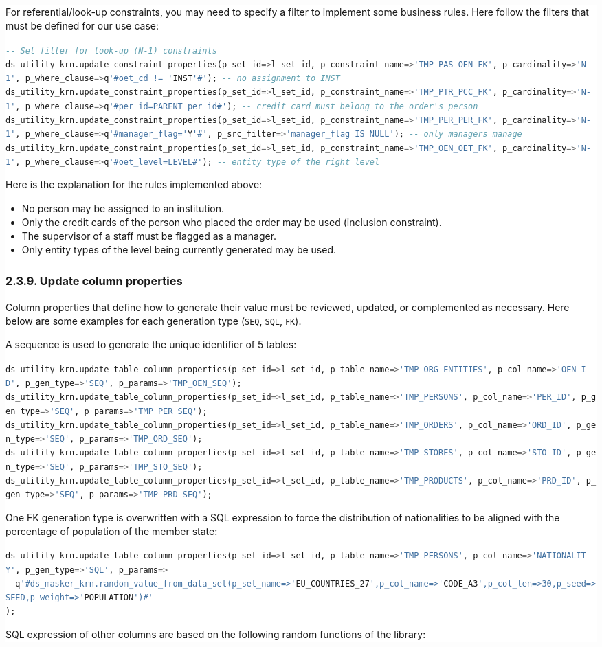 For referential/look-up constraints, you may need to specify a filter to implement some business rules. Here follow the filters that must be defined for our use case:

```sql
-- Set filter for look-up (N-1) constraints
ds_utility_krn.update_constraint_properties(p_set_id=>l_set_id, p_constraint_name=>'TMP_PAS_OEN_FK', p_cardinality=>'N-1', p_where_clause=>q'#oet_cd != 'INST'#'); -- no assignment to INST
ds_utility_krn.update_constraint_properties(p_set_id=>l_set_id, p_constraint_name=>'TMP_PTR_PCC_FK', p_cardinality=>'N-1', p_where_clause=>q'#per_id=PARENT per_id#'); -- credit card must belong to the order's person
ds_utility_krn.update_constraint_properties(p_set_id=>l_set_id, p_constraint_name=>'TMP_PER_PER_FK', p_cardinality=>'N-1', p_where_clause=>q'#manager_flag='Y'#', p_src_filter=>'manager_flag IS NULL'); -- only managers manage
ds_utility_krn.update_constraint_properties(p_set_id=>l_set_id, p_constraint_name=>'TMP_OEN_OET_FK', p_cardinality=>'N-1', p_where_clause=>q'#oet_level=LEVEL#'); -- entity type of the right level
```

Here is the explanation for the rules implemented above:

- No person may be assigned to an institution.
- Only the credit cards of the person who placed the order may be used (inclusion constraint).
- The supervisor of a staff must be flagged as a manager.
- Only entity types of the level being currently generated may be used.

### 2.3.9. Update column properties

Column properties that define how to generate their value must be reviewed, updated, or complemented as necessary. Here below are some examples for each generation type (`SEQ`, `SQL`, `FK`).

A sequence is used to generate the unique identifier of 5 tables:

```sql
ds_utility_krn.update_table_column_properties(p_set_id=>l_set_id, p_table_name=>'TMP_ORG_ENTITIES', p_col_name=>'OEN_ID', p_gen_type=>'SEQ', p_params=>'TMP_OEN_SEQ');
ds_utility_krn.update_table_column_properties(p_set_id=>l_set_id, p_table_name=>'TMP_PERSONS', p_col_name=>'PER_ID', p_gen_type=>'SEQ', p_params=>'TMP_PER_SEQ');
ds_utility_krn.update_table_column_properties(p_set_id=>l_set_id, p_table_name=>'TMP_ORDERS', p_col_name=>'ORD_ID', p_gen_type=>'SEQ', p_params=>'TMP_ORD_SEQ');
ds_utility_krn.update_table_column_properties(p_set_id=>l_set_id, p_table_name=>'TMP_STORES', p_col_name=>'STO_ID', p_gen_type=>'SEQ', p_params=>'TMP_STO_SEQ');
ds_utility_krn.update_table_column_properties(p_set_id=>l_set_id, p_table_name=>'TMP_PRODUCTS', p_col_name=>'PRD_ID', p_gen_type=>'SEQ', p_params=>'TMP_PRD_SEQ');
```

One FK generation type is overwritten with a SQL expression to force the distribution of nationalities to be aligned with the percentage of population of the member state:

```sql
ds_utility_krn.update_table_column_properties(p_set_id=>l_set_id, p_table_name=>'TMP_PERSONS', p_col_name=>'NATIONALITY', p_gen_type=>'SQL', p_params=>
  q'#ds_masker_krn.random_value_from_data_set(p_set_name=>'EU_COUNTRIES_27',p_col_name=>'CODE_A3',p_col_len=>30,p_seed=>SEED,p_weight=>'POPULATION')#'
);
```

SQL expression of other columns are based on the following random functions of the library:
